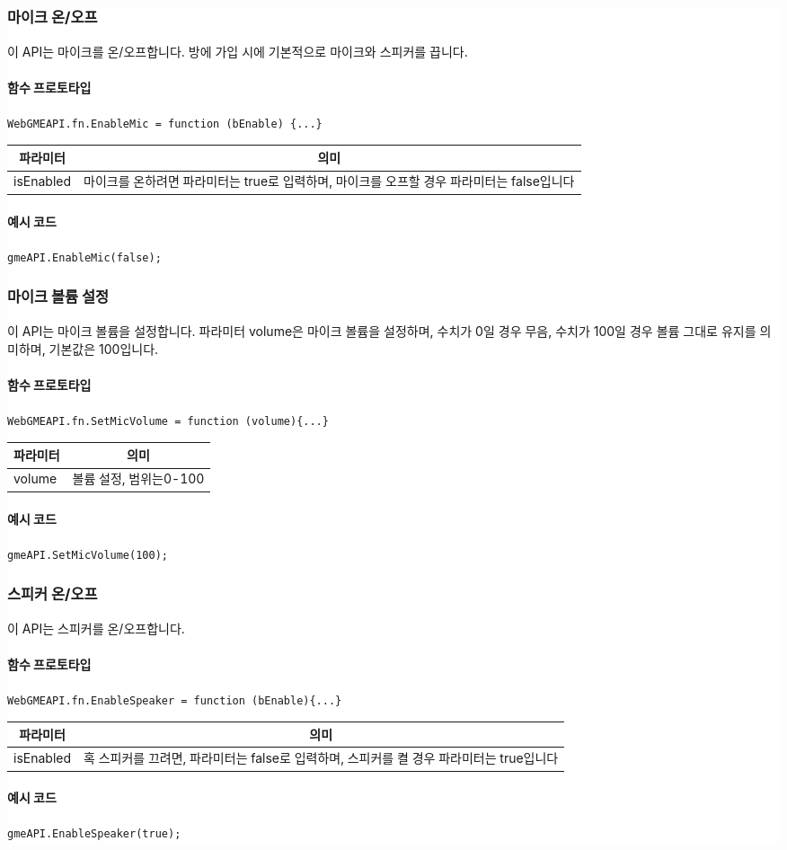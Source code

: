 ### 마이크 온/오프
이 API는 마이크를 온/오프합니다. 방에 가입 시에 기본적으로 마이크와 스피커를 끕니다.

#### 함수 프로토타입  
```
WebGMEAPI.fn.EnableMic = function (bEnable) {...}
```
|파라미터      |의미|
| ------------- |------------|
| isEnabled      |마이크를 온하려면 파라미터는 true로 입력하며, 마이크를 오프할 경우 파라미터는 false입니다|

#### 예시 코드  
```
gmeAPI.EnableMic(false);
```



### 마이크 볼륨 설정
이 API는 마이크 볼륨을 설정합니다. 파라미터 volume은 마이크 볼륨을 설정하며, 수치가 0일 경우 무음, 수치가 100일 경우 볼륨 그대로 유지를 의미하며, 기본값은 100입니다.

#### 함수 프로토타입  
```
WebGMEAPI.fn.SetMicVolume = function (volume){...}
```
|파라미터     |의미|
| -------------|-------------|
| volume    |볼륨 설정, 범위는0-100|

#### 예시 코드  
```
gmeAPI.SetMicVolume(100);
```


### 스피커 온/오프
이 API는 스피커를 온/오프합니다.
#### 함수 프로토타입  
```
WebGMEAPI.fn.EnableSpeaker = function (bEnable){...}
```
|파라미터     |의미|
| ------------- |------------|
| isEnabled           |혹 스피커를 끄려면, 파라미터는 false로 입력하며, 스피커를 켤 경우 파라미터는 true입니다|

#### 예시 코드  
```
gmeAPI.EnableSpeaker(true);
```
